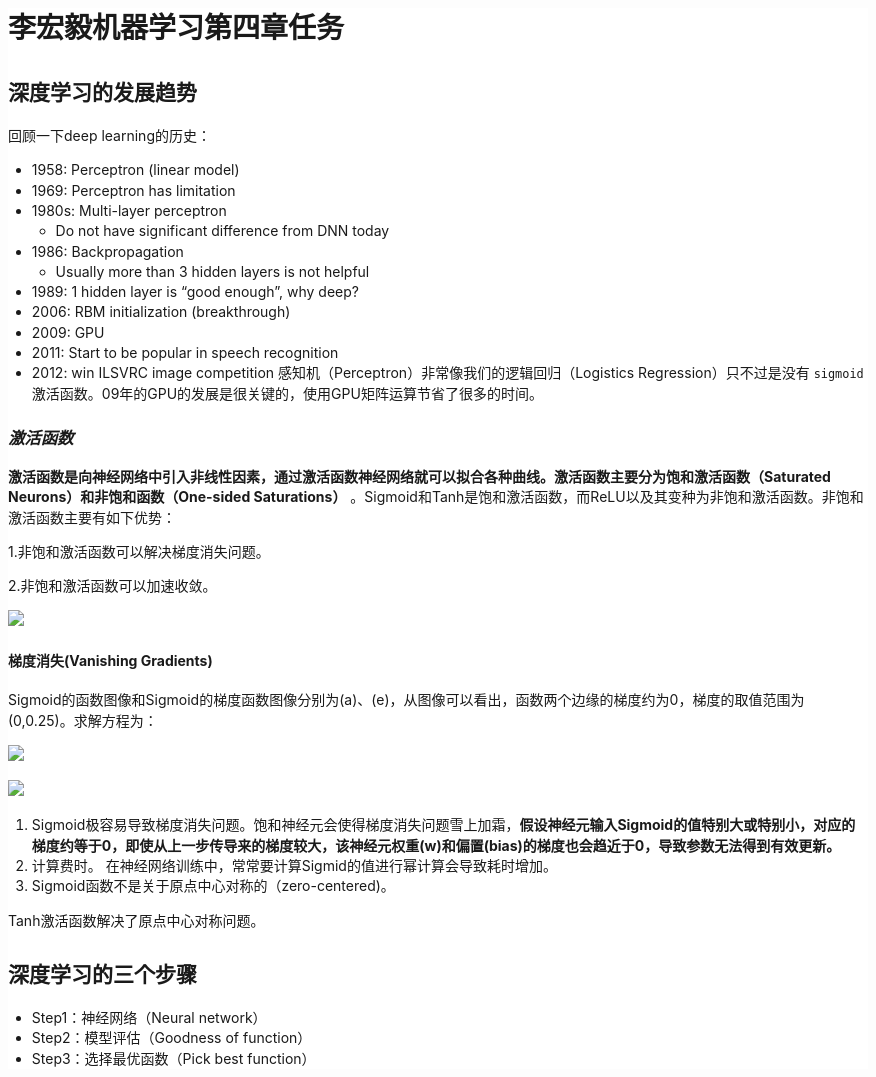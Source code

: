 # 李宏毅机器学习第四章任务

## 深度学习的发展趋势

回顾一下deep learning的历史：

* 1958: Perceptron (linear model)
* 1969: Perceptron has limitation
* 1980s: Multi-layer perceptron
  * Do not have significant difference from DNN today
* 1986: Backpropagation
  * Usually more than 3 hidden layers is not helpful
* 1989: 1 hidden layer is “good enough”, why deep?
* 2006: RBM initialization (breakthrough)
* 2009: GPU
* 2011: Start to be popular in speech recognition
* 2012: win ILSVRC image competition
  感知机（Perceptron）非常像我们的逻辑回归（Logistics Regression）只不过是没有 `sigmoid`激活函数。09年的GPU的发展是很关键的，使用GPU矩阵运算节省了很多的时间。

### *激活函数*

**激活函数是向神经网络中引入非线性因素，通过激活函数神经网络就可以拟合各种曲线。激活函数主要分为饱和激活函数（Saturated Neurons）和非饱和函数（One-sided Saturations）** 。Sigmoid和Tanh是饱和激活函数，而ReLU以及其变种为非饱和激活函数。非饱和激活函数主要有如下优势：

1.非饱和激活函数可以解决梯度消失问题。

2.非饱和激活函数可以加速收敛。

![](https://pic2.zhimg.com/80/v2-9bede9b4cd7bba5cce65d6d83404681d_720w.jpg)

#### 梯度消失(Vanishing Gradients)

Sigmoid的函数图像和Sigmoid的梯度函数图像分别为(a)、(e)，从图像可以看出，函数两个边缘的梯度约为0，梯度的取值范围为(0,0.25)。求解方程为：

![](https://www.zhihu.com/equation?tex=y%3D1%2F%281%2Be%5E%7B-x%7D%29)

![](https://www.zhihu.com/equation?tex=y%5E%7B%27%7D%3Dy%281-y%29)

1. Sigmoid极容易导致梯度消失问题。饱和神经元会使得梯度消失问题雪上加霜，**假设神经元输入Sigmoid的值特别大或特别小，对应的梯度约等于0，即使从上一步传导来的梯度较大，该神经元权重(w)和偏置(bias)的梯度也会趋近于0，导致参数无法得到有效更新。**
2. 计算费时。 在神经网络训练中，常常要计算Sigmid的值进行幂计算会导致耗时增加。
3. Sigmoid函数不是关于原点中心对称的（zero-centered)。

Tanh激活函数解决了原点中心对称问题。

## 深度学习的三个步骤

* Step1：神经网络（Neural network）
* Step2：模型评估（Goodness of function）
* Step3：选择最优函数（Pick best function）
